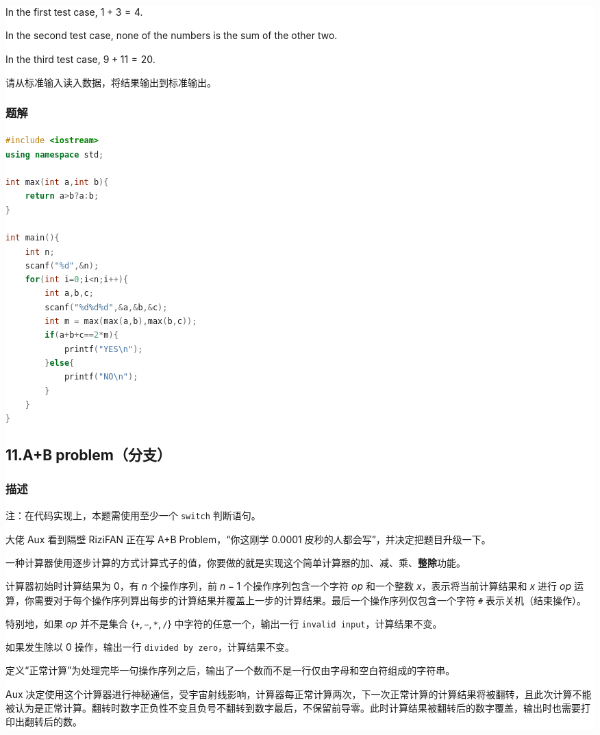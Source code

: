 In the first test case, $1+3=4$.

In the second test case, none of the numbers is the sum of the other two.

In the third test case, $9+11=20$.

请从标准输入读入数据，将结果输出到标准输出。

### 题解

```cpp
#include <iostream>
using namespace std;

int max(int a,int b){
    return a>b?a:b;
}

int main(){
    int n;
    scanf("%d",&n);
    for(int i=0;i<n;i++){
        int a,b,c;
        scanf("%d%d%d",&a,&b,&c);
        int m = max(max(a,b),max(b,c));
        if(a+b+c==2*m){
            printf("YES\n");
        }else{
            printf("NO\n");
        }
    }
}
```



## 11.A+B problem（分支）

### 描述

注：在代码实现上，本题需使用至少一个 `switch` 判断语句。

大佬 Aux 看到隔壁 RiziFAN 正在写 A+B Problem，“你这刚学 0.0001 皮秒的人都会写”，并决定把题目升级一下。

一种计算器使用逐步计算的方式计算式子的值，你要做的就是实现这个简单计算器的加、减、乘、**整除**功能。

计算器初始时计算结果为 $0$，有 $n$ 个操作序列，前 $n-1$ 个操作序列包含一个字符 $op$ 和一个整数 $x$，表示将当前计算结果和 $x$ 进行 $op$ 运算，你需要对于每个操作序列算出每步的计算结果并覆盖上一步的计算结果。最后一个操作序列仅包含一个字符 `#` 表示关机（结束操作）。

特别地，如果 $op$ 并不是集合 $\{\texttt+,\texttt-,\texttt*,\texttt/\}$ 中字符的任意一个，输出一行 `invalid input`，计算结果不变。

如果发生除以 $0$ 操作，输出一行 `divided by zero`，计算结果不变。

定义“正常计算”为处理完毕一句操作序列之后，输出了一个数而不是一行仅由字母和空白符组成的字符串。

Aux 决定使用这个计算器进行神秘通信，受宇宙射线影响，计算器每正常计算两次，下一次正常计算的计算结果将被翻转，且此次计算不能被认为是正常计算。翻转时数字正负性不变且负号不翻转到数字最后，不保留前导零。此时计算结果被翻转后的数字覆盖，输出时也需要打印出翻转后的数。
